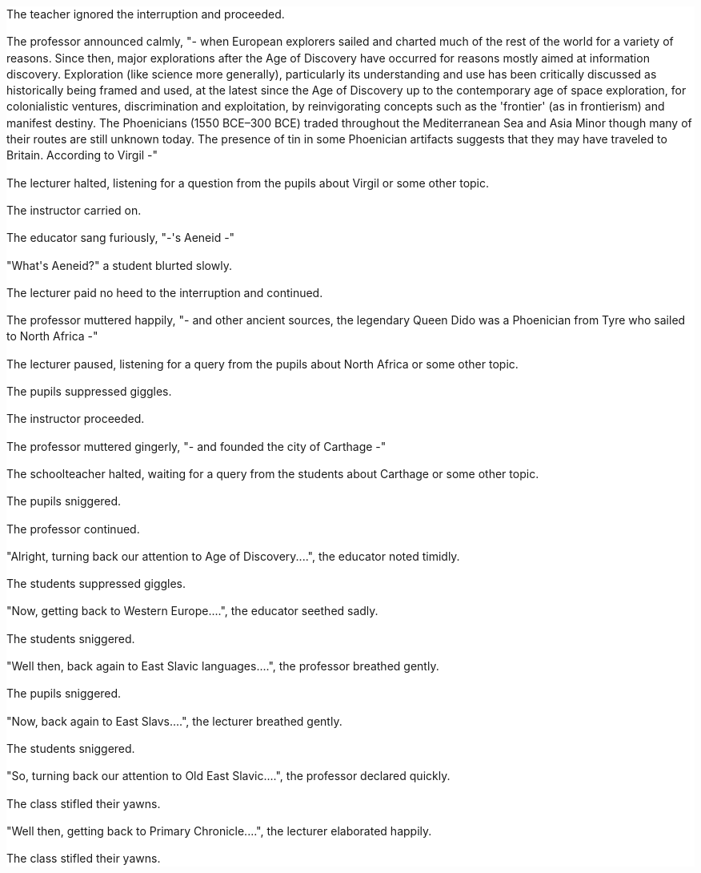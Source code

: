 The teacher ignored the interruption and proceeded.

The professor announced calmly, "- when European explorers sailed and charted much of the rest of the world for a variety of reasons. Since then, major explorations after the Age of Discovery have occurred for reasons mostly aimed at information discovery. Exploration (like science more generally), particularly its understanding and use has been critically discussed as historically being framed and used, at the latest since the Age of Discovery up to the contemporary age of space exploration, for colonialistic ventures, discrimination and exploitation, by reinvigorating concepts such as the 'frontier' (as in frontierism) and manifest destiny. The Phoenicians (1550 BCE–300 BCE) traded throughout the Mediterranean Sea and Asia Minor though many of their routes are still unknown today. The presence of tin in some Phoenician artifacts suggests that they may have traveled to Britain. According to Virgil -"

The lecturer halted, listening for a question from the pupils about Virgil or some other topic.

The instructor carried on.

The educator sang furiously, "-'s Aeneid -"

"What's Aeneid?" a student blurted slowly.

The lecturer paid no heed to the interruption and continued.

The professor muttered happily, "- and other ancient sources, the legendary Queen Dido was a Phoenician from Tyre who sailed to North Africa -"

The lecturer paused, listening for a query from the pupils about North Africa or some other topic.

The pupils suppressed giggles.

The instructor proceeded.

The professor muttered gingerly, "- and founded the city of Carthage -"

The schoolteacher halted, waiting for a query from the students about Carthage or some other topic.

The pupils sniggered.

The professor continued.

"Alright, turning back our attention to Age of Discovery....", the educator noted timidly.

The students suppressed giggles.

"Now, getting back to Western Europe....", the educator seethed sadly.

The students sniggered.

"Well then, back again to East Slavic languages....", the professor breathed gently.

The pupils sniggered.

"Now, back again to East Slavs....", the lecturer breathed gently.

The students sniggered.

"So, turning back our attention to Old East Slavic....", the professor declared quickly.

The class stifled their yawns.

"Well then, getting back to Primary Chronicle....", the lecturer elaborated happily.

The class stifled their yawns.
